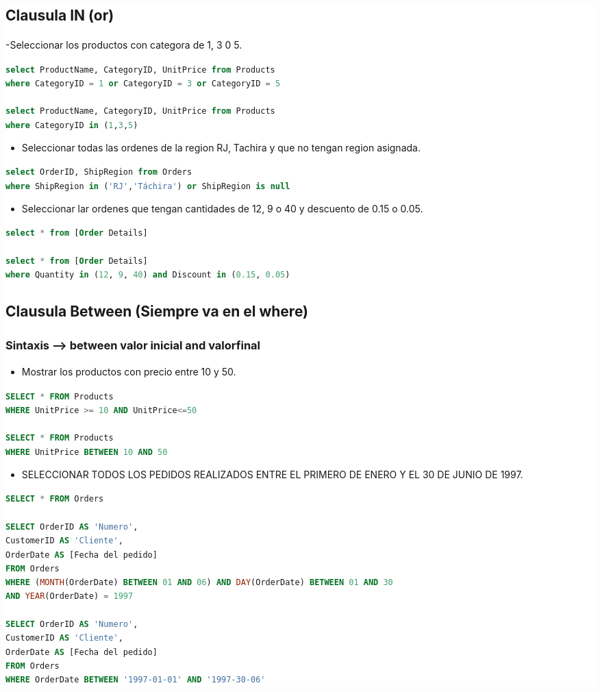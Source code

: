 ## Clausula IN (or)
-Seleccionar los productos con categora de 1, 3 0 5.
```sql
select ProductName, CategoryID, UnitPrice from Products
where CategoryID = 1 or CategoryID = 3 or CategoryID = 5

select ProductName, CategoryID, UnitPrice from Products
where CategoryID in (1,3,5)
```

- Seleccionar todas las ordenes de la region RJ, Tachira y que no tengan region asignada.
```sql
select OrderID, ShipRegion from Orders
where ShipRegion in ('RJ','Táchira') or ShipRegion is null
```

- Seleccionar lar ordenes que tengan cantidades de 12, 9 o 40 y descuento de 0.15 o 0.05.
```sql
select * from [Order Details]

select * from [Order Details]
where Quantity in (12, 9, 40) and Discount in (0.15, 0.05)
```

## Clausula Between (Siempre va en el where)

### Sintaxis --> between valor inicial and valorfinal

- Mostrar los productos con precio entre 10 y 50.
```sql
SELECT * FROM Products
WHERE UnitPrice >= 10 AND UnitPrice<=50

SELECT * FROM Products
WHERE UnitPrice BETWEEN 10 AND 50
```

- SELECCIONAR TODOS LOS PEDIDOS REALIZADOS ENTRE EL PRIMERO DE ENERO Y EL 30 DE JUNIO DE 1997.
```sql
SELECT * FROM Orders

SELECT OrderID AS 'Numero', 
CustomerID AS 'Cliente', 
OrderDate AS [Fecha del pedido]
FROM Orders
WHERE (MONTH(OrderDate) BETWEEN 01 AND 06) AND DAY(OrderDate) BETWEEN 01 AND 30
AND YEAR(OrderDate) = 1997

SELECT OrderID AS 'Numero', 
CustomerID AS 'Cliente', 
OrderDate AS [Fecha del pedido]
FROM Orders
WHERE OrderDate BETWEEN '1997-01-01' AND '1997-30-06'
```
